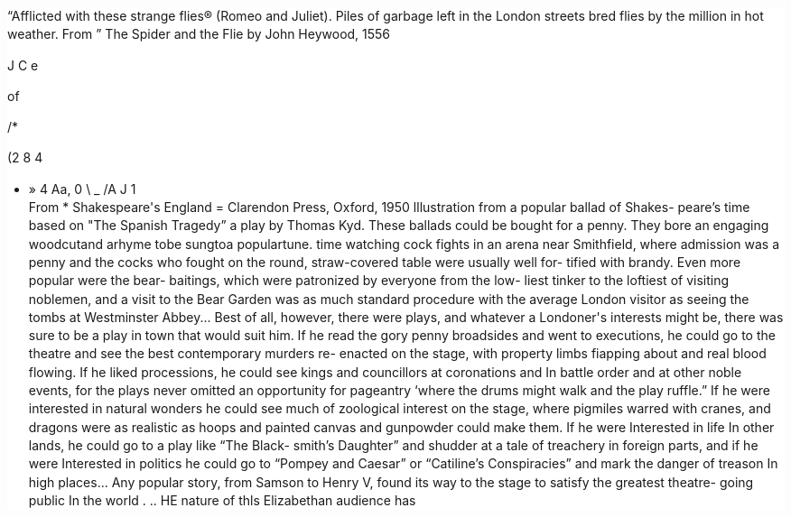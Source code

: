 “Afflicted with these strange 
flies® (Romeo and Juliet). 
Piles of garbage left in the 
London streets bred flies 
by the million in hot weather. 
From ” The Spider and the Flie 
by John Heywood, 1556 
      
J C
e
 
  
  
of
 
/*
 
(2
8 
4 
- » 
4 
Aa, 0 
\ 
_ 
/A
   J 1  
From * Shakespeare's England = Clarendon Press, Oxford, 1950 
lllustration from a popular ballad of Shakes- 
peare’s time based on "The Spanish Tragedy” 
a play by Thomas Kyd. These ballads could be 
bought for a penny. They bore an engaging 
woodcutand arhyme tobe sungtoa populartune. 
time watching cock fights in an arena near Smithfield, 
where admission was a penny and the cocks who fought 
on the round, straw-covered table were usually well for- 
tified with brandy. Even more popular were the bear- 
baitings, which were patronized by everyone from the low- 
liest tinker to the loftiest of visiting noblemen, and a 
visit to the Bear Garden was as much standard procedure 
with the average London visitor as seeing the tombs at 
Westminster Abbey... 
Best of all, however, there were plays, and whatever a 
Londoner's interests might be, there was sure to be a 
play in town that would suit him. If he read the gory 
penny broadsides and went to executions, he could go to 
the theatre and see the best contemporary murders re- 
enacted on the stage, with property limbs fiapping about 
and real blood flowing. If he liked processions, he could 
see kings and councillors at coronations and In battle 
order and at other noble events, for the plays never 
omitted an opportunity for pageantry ‘where the drums 
might walk and the play ruffle.” If he were interested 
in natural wonders he could see much of zoological interest 
on the stage, where pigmiles warred with cranes, and 
dragons were as realistic as hoops and painted canvas and 
gunpowder could make them. If he were Interested in 
life In other lands, he could go to a play like “The Black- 
smith’s Daughter” and shudder at a tale of treachery 
in foreign parts, and if he were Interested in politics he 
could go to “Pompey and Caesar” or “Catiline’s 
Conspiracies” and mark the danger of treason In 
high places... Any popular story, from Samson to Henry V, 
found its way to the stage to satisfy the greatest theatre- 
going public In the world . .. 
HE nature of thls Elizabethan audience has 